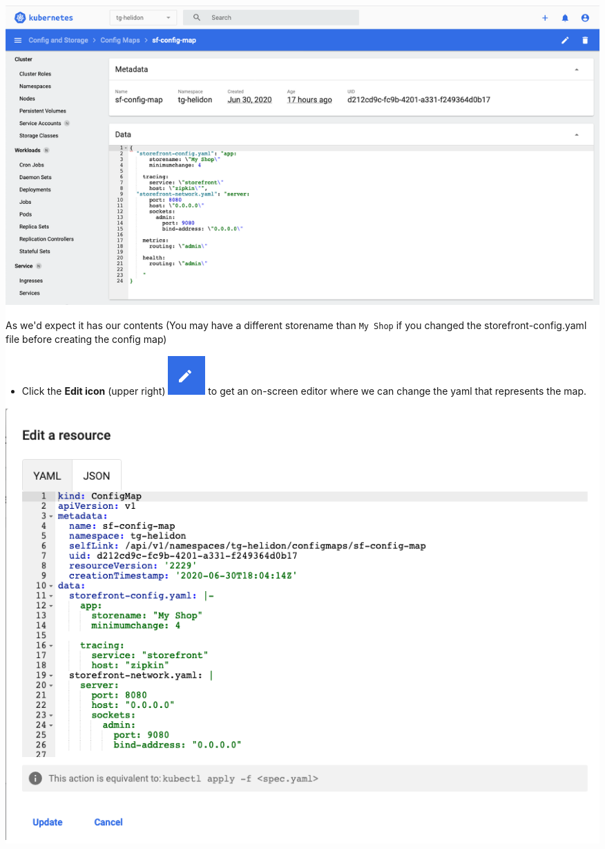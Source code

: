 ![Config Maps details](images/config-map-orig-details.png)

As we'd expect it has our contents (You may have a different storename than `My Shop` if you changed the storefront-config.yaml file before creating the config map)

- Click the **Edit icon** (upper right) ![dashboard-edit-icon](images/dashboard-edit-icon.png) to get an on-screen editor where we can change the yaml that represents the map. 

![Config Maps in editor](images/config-map-editor-initial.png)